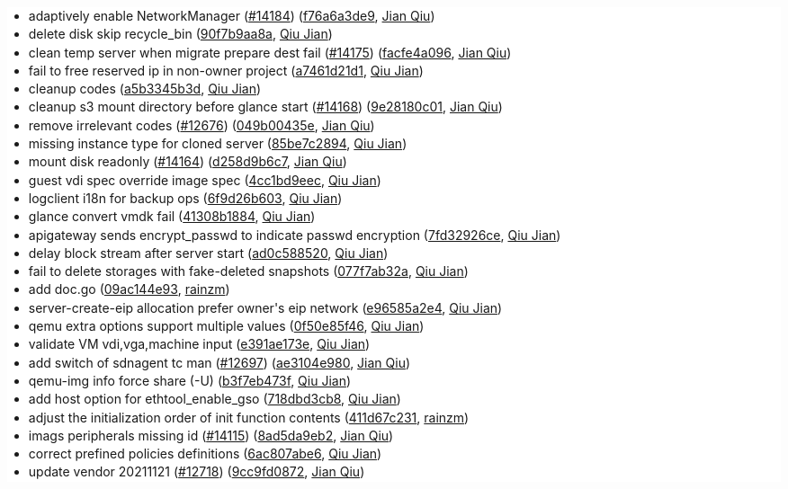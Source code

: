 - adaptively enable NetworkManager ([#14184](https://github.com/yunionio/cloudpods/issues/14184)) ([f76a6a3de9](https://github.com/yunionio/cloudpods/commit/f76a6a3de97ff712cfc727b1a57613952b458865), [Jian Qiu](mailto:swordqiu@gmail.com))
- delete disk skip recycle_bin ([90f7b9aa8a](https://github.com/yunionio/cloudpods/commit/90f7b9aa8acb461de45d05ed5bc3d7eeaabae1e6), [Qiu Jian](mailto:qiujian@yunionyun.com))
- clean temp server when migrate prepare dest fail ([#14175](https://github.com/yunionio/cloudpods/issues/14175)) ([facfe4a096](https://github.com/yunionio/cloudpods/commit/facfe4a0965be2cbe1aede25e76555ae7a7cb802), [Jian Qiu](mailto:swordqiu@gmail.com))
- fail to free reserved ip in non-owner project ([a7461d21d1](https://github.com/yunionio/cloudpods/commit/a7461d21d16dcd0876b272858345d023b51eb8c3), [Qiu Jian](mailto:qiujian@yunionyun.com))
- cleanup codes ([a5b3345b3d](https://github.com/yunionio/cloudpods/commit/a5b3345b3dac2af380506294e45e27d03be514dd), [Qiu Jian](mailto:qiujian@yunionyun.com))
- cleanup s3 mount directory before glance start ([#14168](https://github.com/yunionio/cloudpods/issues/14168)) ([9e28180c01](https://github.com/yunionio/cloudpods/commit/9e28180c0125955f4e360c6607964c6091c3307e), [Jian Qiu](mailto:swordqiu@gmail.com))
- remove irrelevant codes ([#12676](https://github.com/yunionio/cloudpods/issues/12676)) ([049b00435e](https://github.com/yunionio/cloudpods/commit/049b00435efa28900537025159eafb710f2d823b), [Jian Qiu](mailto:swordqiu@gmail.com))
- missing instance type for cloned server ([85be7c2894](https://github.com/yunionio/cloudpods/commit/85be7c2894ea94470425c721fc2d1785379bf1ea), [Qiu Jian](mailto:qiujian@yunionyun.com))
- mount disk readonly ([#14164](https://github.com/yunionio/cloudpods/issues/14164)) ([d258d9b6c7](https://github.com/yunionio/cloudpods/commit/d258d9b6c76b1cb85fff03b0b9c641aa37a5a1f3), [Jian Qiu](mailto:swordqiu@gmail.com))
- guest vdi spec override image spec ([4cc1bd9eec](https://github.com/yunionio/cloudpods/commit/4cc1bd9eec7e10e32a0b2dfd5582e8e7e7035588), [Qiu Jian](mailto:qiujian@yunionyun.com))
- logclient i18n for backup ops ([6f9d26b603](https://github.com/yunionio/cloudpods/commit/6f9d26b603dbab39352bc3434a9bf6b2252bcbe3), [Qiu Jian](mailto:qiujian@yunionyun.com))
- glance convert vmdk fail ([41308b1884](https://github.com/yunionio/cloudpods/commit/41308b1884afed24f6fc573f975250359f48bafb), [Qiu Jian](mailto:qiujian@yunionyun.com))
- apigateway sends encrypt_passwd to indicate passwd encryption ([7fd32926ce](https://github.com/yunionio/cloudpods/commit/7fd32926ceb79206e99deb59c3df478573fabb9a), [Qiu Jian](mailto:qiujian@yunionyun.com))
- delay block stream after server start ([ad0c588520](https://github.com/yunionio/cloudpods/commit/ad0c588520bcb6b900fabd8bcd4a67f634a7fb74), [Qiu Jian](mailto:qiujian@yunionyun.com))
- fail to delete storages with fake-deleted snapshots ([077f7ab32a](https://github.com/yunionio/cloudpods/commit/077f7ab32a858e8f3ba47929923c37318e8b7627), [Qiu Jian](mailto:qiujian@yunionyun.com))
- add doc.go ([09ac144e93](https://github.com/yunionio/cloudpods/commit/09ac144e93083fbaf86de4b67a0d0c79cb4d696a), [rainzm](mailto:mjoycarry@gmail.com))
- server-create-eip allocation prefer owner's eip network ([e96585a2e4](https://github.com/yunionio/cloudpods/commit/e96585a2e45fcc2dd77fbb715b26c1ec02c5f3ad), [Qiu Jian](mailto:qiujian@yunionyun.com))
- qemu extra options support multiple values ([0f50e85f46](https://github.com/yunionio/cloudpods/commit/0f50e85f46a3807162cc2cf7e25a30ab03fce7f8), [Qiu Jian](mailto:qiujian@yunionyun.com))
- validate VM vdi,vga,machine input ([e391ae173e](https://github.com/yunionio/cloudpods/commit/e391ae173e02d8de1dbfeaceb80670465b666535), [Qiu Jian](mailto:qiujian@yunionyun.com))
- add switch of sdnagent tc man ([#12697](https://github.com/yunionio/cloudpods/issues/12697)) ([ae3104e980](https://github.com/yunionio/cloudpods/commit/ae3104e9809f2e4bc08dda58fe3895390f9c5f96), [Jian Qiu](mailto:swordqiu@gmail.com))
- qemu-img info force share (-U) ([b3f7eb473f](https://github.com/yunionio/cloudpods/commit/b3f7eb473ff534def109d99710c4ef7455a2e8a6), [Qiu Jian](mailto:qiujian@yunionyun.com))
- add host option for ethtool_enable_gso ([718dbd3cb8](https://github.com/yunionio/cloudpods/commit/718dbd3cb8ae856c5fdfeb4b5c9cc7fe74ebc89b), [Qiu Jian](mailto:qiujian@yunionyun.com))
- adjust the initialization order of init function contents ([411d67c231](https://github.com/yunionio/cloudpods/commit/411d67c23195a4758c667a87a3827501a9623de2), [rainzm](mailto:mjoycarry@gmail.com))
- imags peripherals missing id ([#14115](https://github.com/yunionio/cloudpods/issues/14115)) ([8ad5da9eb2](https://github.com/yunionio/cloudpods/commit/8ad5da9eb251a75ffed19c29da05ef84bd429bf8), [Jian Qiu](mailto:swordqiu@gmail.com))
- correct prefined policies definitions ([6ac807abe6](https://github.com/yunionio/cloudpods/commit/6ac807abe6aa3548fad44edd09c7a05cab326893), [Qiu Jian](mailto:qiujian@yunionyun.com))
- update vendor 20211121 ([#12718](https://github.com/yunionio/cloudpods/issues/12718)) ([9cc9fd0872](https://github.com/yunionio/cloudpods/commit/9cc9fd087270ecce0fbc1d40c56d5e588aa62cf4), [Jian Qiu](mailto:swordqiu@gmail.com))